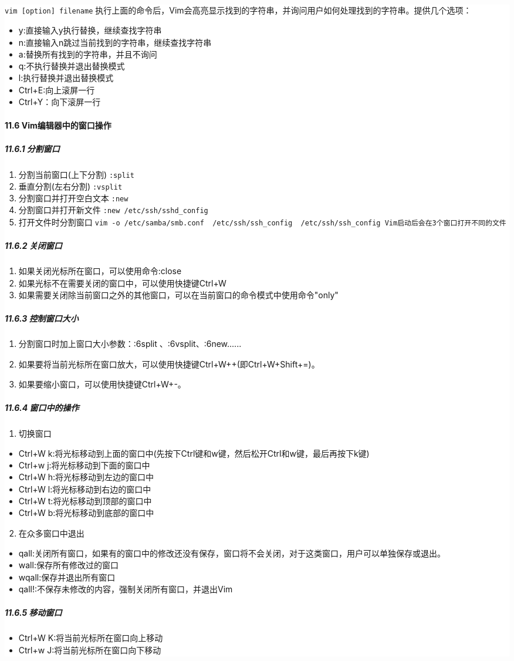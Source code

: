 ```vim [option] filename```
执行上面的命令后，Vim会高亮显示找到的字符串，并询问用户如何处理找到的字符串。提供几个选项：
- y:直接输入y执行替换，继续查找字符串
- n:直接输入n跳过当前找到的字符串，继续查找字符串
- a:替换所有找到的字符串，并且不询问
- q:不执行替换并退出替换模式
- l:执行替换并退出替换模式
- Ctrl+E:向上滚屏一行
- Ctrl+Y：向下滚屏一行



#### 11.6 Vim编辑器中的窗口操作

##### 11.6.1 分割窗口


1. 分割当前窗口(上下分割)
    ```:split```
2. 垂直分割(左右分割)
   ```:vsplit```
3. 分割窗口并打开空白文本
   ```:new```
4. 分割窗口并打开新文件
    ```:new /etc/ssh/sshd_config```
5. 打开文件时分割窗口
   ```vim -o /etc/samba/smb.conf  /etc/ssh/ssh_config  /etc/ssh/ssh_config Vim启动后会在3个窗口打开不同的文件```

##### 11.6.2 关闭窗口
1. 如果关闭光标所在窗口，可以使用命令:close
2. 如果光标不在需要关闭的窗口中，可以使用快捷键Ctrl+W
3. 如果需要关闭除当前窗口之外的其他窗口，可以在当前窗口的命令模式中使用命令"only"


##### 11.6.3 控制窗口大小

1. 分割窗口时加上窗口大小参数：:6split 、:6vsplit、:6new......
    
2. 如果要将当前光标所在窗口放大，可以使用快捷键Ctrl+W++(即Ctrl+W+Shift+=)。
3. 如果要缩小窗口，可以使用快捷键Ctrl+W+-。

##### 11.6.4 窗口中的操作


1. 切换窗口
- Ctrl+W k:将光标移动到上面的窗口中(先按下Ctrl键和w键，然后松开Ctrl和w键，最后再按下k键)
- Ctrl+w j:将光标移动到下面的窗口中
- Ctrl+W h:将光标移动到左边的窗口中
- Ctrl+W l:将光标移动到右边的窗口中
- Ctrl+W t:将光标移动到顶部的窗口中
- Ctrl+W b:将光标移动到底部的窗口中


2. 在众多窗口中退出
- qall:关闭所有窗口，如果有的窗口中的修改还没有保存，窗口将不会关闭，对于这类窗口，用户可以单独保存或退出。
- wall:保存所有修改过的窗口
- wqall:保存并退出所有窗口
- qall!:不保存未修改的内容，强制关闭所有窗口，并退出Vim



##### 11.6.5 移动窗口
- Ctrl+W K:将当前光标所在窗口向上移动
- Ctrl+w J:将当前光标所在窗口向下移动
```